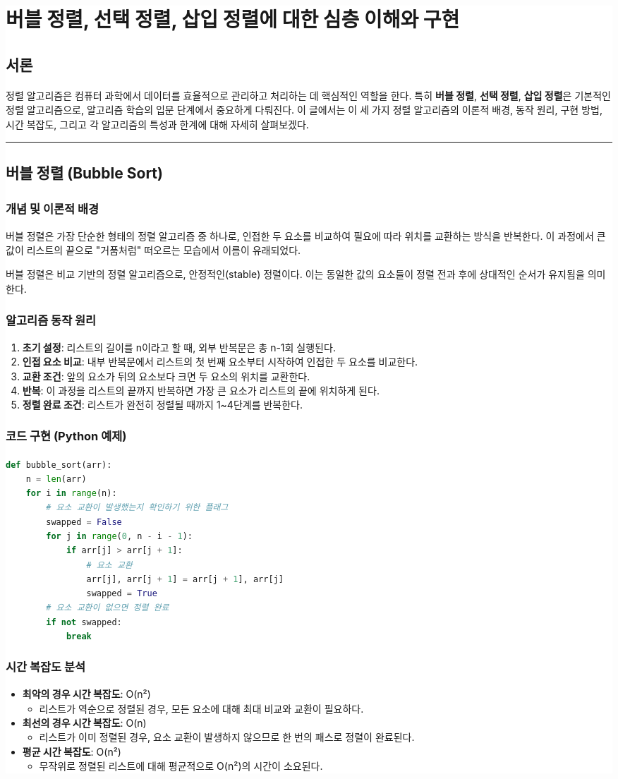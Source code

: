 # 버블 정렬, 선택 정렬, 삽입 정렬에 대한 심층 이해와 구현

## 서론

정렬 알고리즘은 컴퓨터 과학에서 데이터를 효율적으로 관리하고 처리하는 데 핵심적인 역할을 한다. 특히 **버블 정렬**, **선택 정렬**, **삽입 정렬**은 기본적인 정렬 알고리즘으로, 알고리즘 학습의 입문 단계에서 중요하게 다뤄진다. 이 글에서는 이 세 가지 정렬 알고리즘의 이론적 배경, 동작 원리, 구현 방법, 시간 복잡도, 그리고 각 알고리즘의 특성과 한계에 대해 자세히 살펴보겠다.

---

## 버블 정렬 (Bubble Sort)

### 개념 및 이론적 배경

버블 정렬은 가장 단순한 형태의 정렬 알고리즘 중 하나로, 인접한 두 요소를 비교하여 필요에 따라 위치를 교환하는 방식을 반복한다. 이 과정에서 큰 값이 리스트의 끝으로 "거품처럼" 떠오르는 모습에서 이름이 유래되었다.

버블 정렬은 비교 기반의 정렬 알고리즘으로, 안정적인(stable) 정렬이다. 이는 동일한 값의 요소들이 정렬 전과 후에 상대적인 순서가 유지됨을 의미한다.

### 알고리즘 동작 원리

1. **초기 설정**: 리스트의 길이를 n이라고 할 때, 외부 반복문은 총 n-1회 실행된다.
2. **인접 요소 비교**: 내부 반복문에서 리스트의 첫 번째 요소부터 시작하여 인접한 두 요소를 비교한다.
3. **교환 조건**: 앞의 요소가 뒤의 요소보다 크면 두 요소의 위치를 교환한다.
4. **반복**: 이 과정을 리스트의 끝까지 반복하면 가장 큰 요소가 리스트의 끝에 위치하게 된다.
5. **정렬 완료 조건**: 리스트가 완전히 정렬될 때까지 1~4단계를 반복한다.

### 코드 구현 (Python 예제)

```python
def bubble_sort(arr):
    n = len(arr)
    for i in range(n):
        # 요소 교환이 발생했는지 확인하기 위한 플래그
        swapped = False
        for j in range(0, n - i - 1):
            if arr[j] > arr[j + 1]:
                # 요소 교환
                arr[j], arr[j + 1] = arr[j + 1], arr[j]
                swapped = True
        # 요소 교환이 없으면 정렬 완료
        if not swapped:
            break
```

### 시간 복잡도 분석

- **최악의 경우 시간 복잡도**: O(n²)
  - 리스트가 역순으로 정렬된 경우, 모든 요소에 대해 최대 비교와 교환이 필요하다.
- **최선의 경우 시간 복잡도**: O(n)
  - 리스트가 이미 정렬된 경우, 요소 교환이 발생하지 않으므로 한 번의 패스로 정렬이 완료된다.
- **평균 시간 복잡도**: O(n²)
  - 무작위로 정렬된 리스트에 대해 평균적으로 O(n²)의 시간이 소요된다.

